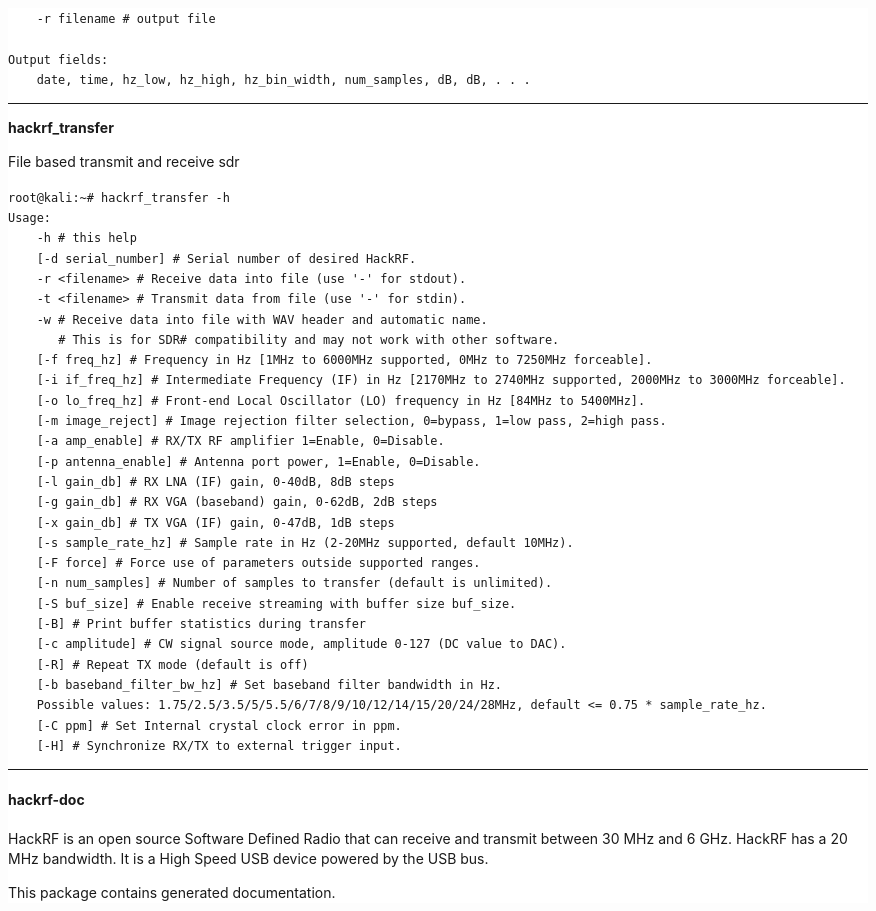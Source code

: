 ```
	-r filename # output file

Output fields:
	date, time, hz_low, hz_high, hz_bin_width, num_samples, dB, dB, . . .
```

***

**hackrf\_transfer**

File based transmit and receive sdr

```
root@kali:~# hackrf_transfer -h
Usage:
	-h # this help
	[-d serial_number] # Serial number of desired HackRF.
	-r <filename> # Receive data into file (use '-' for stdout).
	-t <filename> # Transmit data from file (use '-' for stdin).
	-w # Receive data into file with WAV header and automatic name.
	   # This is for SDR# compatibility and may not work with other software.
	[-f freq_hz] # Frequency in Hz [1MHz to 6000MHz supported, 0MHz to 7250MHz forceable].
	[-i if_freq_hz] # Intermediate Frequency (IF) in Hz [2170MHz to 2740MHz supported, 2000MHz to 3000MHz forceable].
	[-o lo_freq_hz] # Front-end Local Oscillator (LO) frequency in Hz [84MHz to 5400MHz].
	[-m image_reject] # Image rejection filter selection, 0=bypass, 1=low pass, 2=high pass.
	[-a amp_enable] # RX/TX RF amplifier 1=Enable, 0=Disable.
	[-p antenna_enable] # Antenna port power, 1=Enable, 0=Disable.
	[-l gain_db] # RX LNA (IF) gain, 0-40dB, 8dB steps
	[-g gain_db] # RX VGA (baseband) gain, 0-62dB, 2dB steps
	[-x gain_db] # TX VGA (IF) gain, 0-47dB, 1dB steps
	[-s sample_rate_hz] # Sample rate in Hz (2-20MHz supported, default 10MHz).
	[-F force] # Force use of parameters outside supported ranges.
	[-n num_samples] # Number of samples to transfer (default is unlimited).
	[-S buf_size] # Enable receive streaming with buffer size buf_size.
	[-B] # Print buffer statistics during transfer
	[-c amplitude] # CW signal source mode, amplitude 0-127 (DC value to DAC).
	[-R] # Repeat TX mode (default is off) 
	[-b baseband_filter_bw_hz] # Set baseband filter bandwidth in Hz.
	Possible values: 1.75/2.5/3.5/5/5.5/6/7/8/9/10/12/14/15/20/24/28MHz, default <= 0.75 * sample_rate_hz.
	[-C ppm] # Set Internal crystal clock error in ppm.
	[-H] # Synchronize RX/TX to external trigger input.
```

***

#### hackrf-doc <a href="#hackrf-doc" id="hackrf-doc"></a>

HackRF is an open source Software Defined Radio that can receive and transmit between 30 MHz and 6 GHz. HackRF has a 20 MHz bandwidth. It is a High Speed USB device powered by the USB bus.

This package contains generated documentation.
